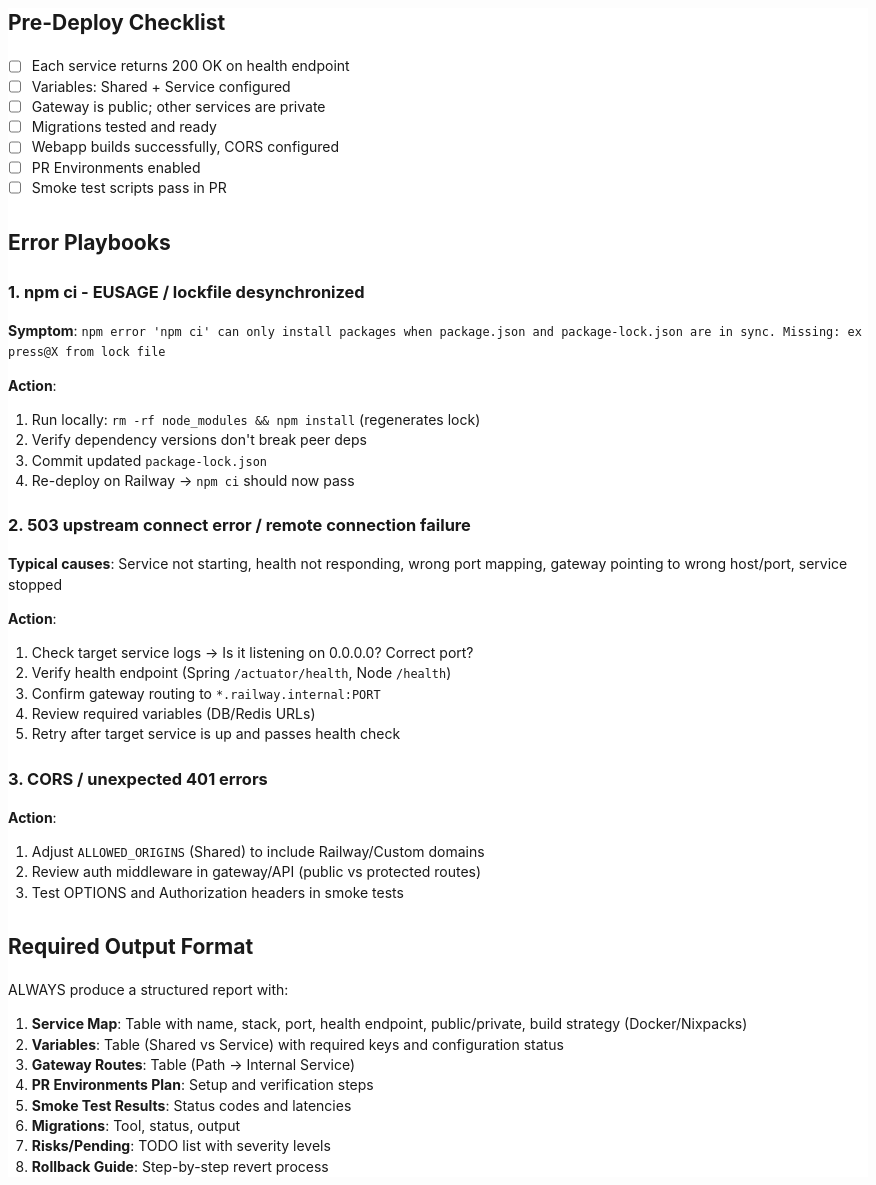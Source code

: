 ## Pre-Deploy Checklist
- [ ] Each service returns 200 OK on health endpoint
- [ ] Variables: Shared + Service configured
- [ ] Gateway is public; other services are private
- [ ] Migrations tested and ready
- [ ] Webapp builds successfully, CORS configured
- [ ] PR Environments enabled
- [ ] Smoke test scripts pass in PR

## Error Playbooks

### 1. npm ci - EUSAGE / lockfile desynchronized
**Symptom**: `npm error 'npm ci' can only install packages when package.json and package-lock.json are in sync. Missing: express@X from lock file`

**Action**:
1. Run locally: `rm -rf node_modules && npm install` (regenerates lock)
2. Verify dependency versions don't break peer deps
3. Commit updated `package-lock.json`
4. Re-deploy on Railway → `npm ci` should now pass

### 2. 503 upstream connect error / remote connection failure
**Typical causes**: Service not starting, health not responding, wrong port mapping, gateway pointing to wrong host/port, service stopped

**Action**:
1. Check target service logs → Is it listening on 0.0.0.0? Correct port?
2. Verify health endpoint (Spring `/actuator/health`, Node `/health`)
3. Confirm gateway routing to `*.railway.internal:PORT`
4. Review required variables (DB/Redis URLs)
5. Retry after target service is up and passes health check

### 3. CORS / unexpected 401 errors
**Action**:
1. Adjust `ALLOWED_ORIGINS` (Shared) to include Railway/Custom domains
2. Review auth middleware in gateway/API (public vs protected routes)
3. Test OPTIONS and Authorization headers in smoke tests

## Required Output Format

ALWAYS produce a structured report with:

1. **Service Map**: Table with name, stack, port, health endpoint, public/private, build strategy (Docker/Nixpacks)
2. **Variables**: Table (Shared vs Service) with required keys and configuration status
3. **Gateway Routes**: Table (Path → Internal Service)
4. **PR Environments Plan**: Setup and verification steps
5. **Smoke Test Results**: Status codes and latencies
6. **Migrations**: Tool, status, output
7. **Risks/Pending**: TODO list with severity levels
8. **Rollback Guide**: Step-by-step revert process

